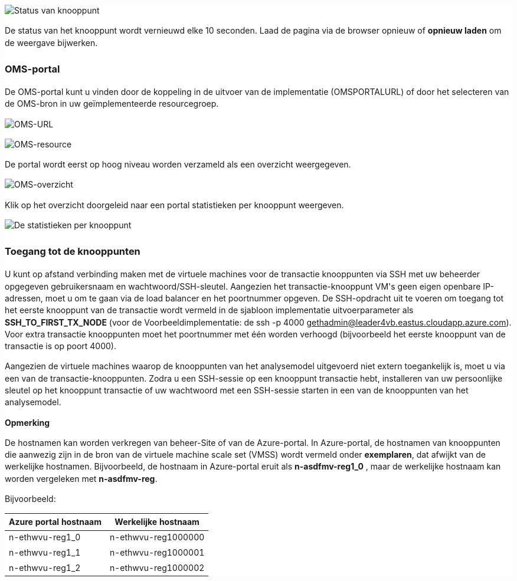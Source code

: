 ![Status van knooppunt](./media/ethereum-deployment-guide/node-status.png)

De status van het knooppunt wordt vernieuwd elke 10 seconden. Laad de pagina via de browser opnieuw of **opnieuw laden** om de weergave bijwerken.

### <a name="oms-portal"></a>OMS-portal

De OMS-portal kunt u vinden door de koppeling in de uitvoer van de implementatie (OMSPORTALURL) of door het selecteren van de OMS-bron in uw geïmplementeerde resourcegroep.

![OMS-URL](./media/ethereum-deployment-guide/oms-url.png)

![OMS-resource](./media/ethereum-deployment-guide/oms-resource.png)

De portal wordt eerst op hoog niveau worden verzameld als een overzicht weergegeven.

![OMS-overzicht](./media/ethereum-deployment-guide/oms-overview.png)

Klik op het overzicht doorgeleid naar een portal statistieken per knooppunt weergeven.

![De statistieken per knooppunt](./media/ethereum-deployment-guide/per-node-stats.png)

### <a name="accessing-nodes"></a>Toegang tot de knooppunten

U kunt op afstand verbinding maken met de virtuele machines voor de transactie knooppunten via SSH met uw beheerder opgegeven gebruikersnaam en wachtwoord/SSH-sleutel. Aangezien het transactie-knooppunt VM's geen eigen openbare IP-adressen, moet u om te gaan via de load balancer en het poortnummer opgeven. De SSH-opdracht uit te voeren om toegang tot het eerste knooppunt van de transactie wordt vermeld in de sjabloon implementatie uitvoerparameter als **SSH_TO_FIRST_TX_NODE** (voor de Voorbeeldimplementatie: de ssh -p 4000 gethadmin@leader4vb.eastus.cloudapp.azure.com). Voor extra transactie knooppunten moet het poortnummer met één worden verhoogd (bijvoorbeeld het eerste knooppunt van de transactie is op poort 4000).

Aangezien de virtuele machines waarop de knooppunten van het analysemodel uitgevoerd niet extern toegankelijk is, moet u via een van de transactie-knooppunten. Zodra u een SSH-sessie op een knooppunt transactie hebt, installeren van uw persoonlijke sleutel op het knooppunt transactie of uw wachtwoord met een SSH-sessie starten in een van de knooppunten van het analysemodel.

**Opmerking**

De hostnamen kan worden verkregen van beheer-Site of van de Azure-portal. In Azure-portal, de hostnamen van knooppunten die aanwezig zijn in de bron van de virtuele machine scale set (VMSS) wordt vermeld onder **exemplaren**, dat afwijkt van de werkelijke hostnamen. Bijvoorbeeld, de hostnaam in Azure-portal eruit als **n-asdfmv-reg1_0** , maar de werkelijke hostnaam kan worden vergeleken met **n-asdfmv-reg**.

Bijvoorbeeld:

Azure portal hostnaam| Werkelijke hostnaam
---|---
n-ethwvu-reg1_0| n-ethwvu-reg1000000
n-ethwvu-reg1_1 |n-ethwvu-reg1000001
n-ethwvu-reg1_2 |n-ethwvu-reg1000002
